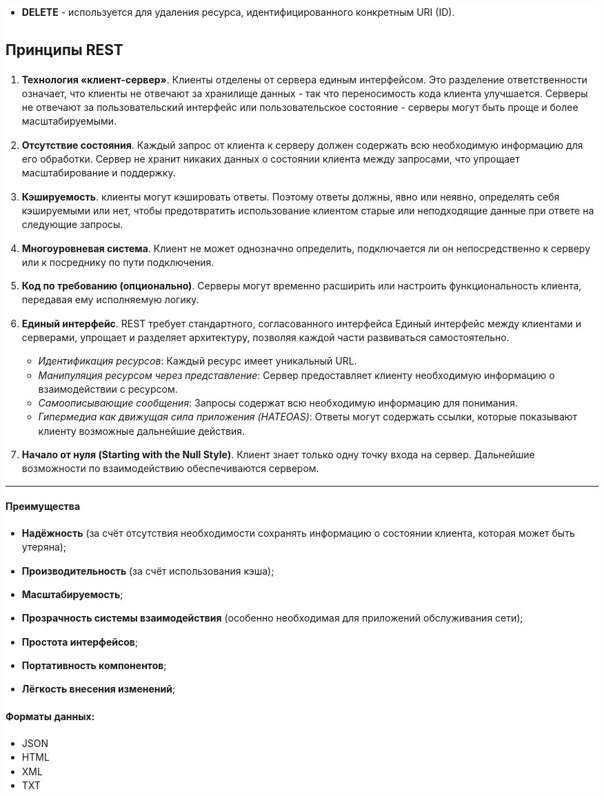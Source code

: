 - **DELETE** - используется для удаления ресурса, идентифицированного конкретным URI (ID).

## Принципы REST

1. **Технология «клиент-сервер»**. Клиенты отделены от сервера единым интерфейсом. Это разделение ответственности означает, что клиенты не отвечают за хранилище данных - так что переносимость кода клиента улучшается. Серверы не отвечают за пользовательский интерфейс или пользовательское состояние - серверы могут быть проще и более масштабируемыми.
	
2.  **Отсутствие состояния**. Каждый запрос от клиента к серверу должен содержать всю необходимую информацию для его обработки. Сервер не хранит никаких данных о состоянии клиента между запросами, что упрощает масштабирование и поддержку.
	
3. **Кэшируемость**. клиенты могут кэшировать ответы. Поэтому ответы должны, явно или неявно, определять себя кэшируемыми или нет, чтобы предотвратить использование клиентом старые или неподходящие данные при ответе на следующие запросы.
	
4. **Многоуровневая система**. Клиент не может однозначно определить, подключается ли он непосредственно к серверу или к посреднику по пути подключения.
	
5. **Код по требованию (опционально)**. Серверы могут временно расширить или настроить функциональность клиента, передавая ему исполняемую логику.
	
6. **Единый интерфейс**. REST требует стандартного, согласованного интерфейса Единый интерфейс между клиентами и серверами, упрощает и разделяет архитектуру, позволяя каждой части развиваться самостоятельно.
	
	- *Идентификация ресурсов*: Каждый ресурс имеет уникальный URL.
	- *Манипуляция ресурсом через представление*: Сервер предоставляет клиенту необходимую информацию о взаимодействии с ресурсом.
	- *Самоописывающие сообщения*: Запросы содержат всю необходимую информацию для понимания.
	- *Гипермедиа как движущая сила приложения (HATEOAS)*: Ответы могут содержать ссылки, которые показывают клиенту возможные дальнейшие действия.
	
7. **Начало от нуля (Starting with the Null Style)**. Клиент знает только одну точку входа на сервер. Дальнейшие возможности по взаимодействию обеспечиваются сервером.

---
#### Преимущества

- **Надёжность** (за счёт отсутствия необходимости сохранять информацию о состоянии клиента, которая может быть утеряна);
	
- **Производительность** (за счёт использования кэша);
	
- **Масштабируемость**;
	
- **Прозрачность системы взаимодействия** (особенно необходимая для приложений обслуживания сети);
	
- **Простота интерфейсов**;
	
- **Портативность компонентов**;
	
- **Лёгкость внесения изменений**;

#### Форматы данных:
- JSON
- HTML
- XML
- TXT
